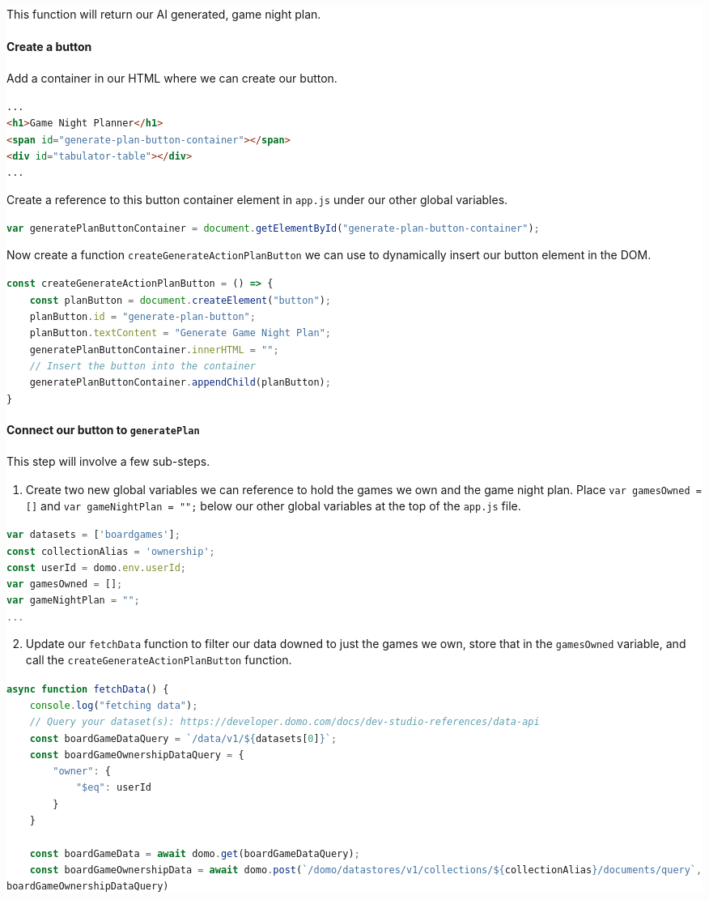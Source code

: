 This function will return our AI generated, game night plan.



#### Create a button

Add a container in our HTML where we can create our button.

```html
...
<h1>Game Night Planner</h1>
<span id="generate-plan-button-container"></span>
<div id="tabulator-table"></div>
...
```

Create a reference to this button container element in `app.js` under our other global variables.

```js
var generatePlanButtonContainer = document.getElementById("generate-plan-button-container");

```

Now create a function `createGenerateActionPlanButton` we can use to dynamically insert our button element in the DOM.


```js
const createGenerateActionPlanButton = () => {
    const planButton = document.createElement("button");
    planButton.id = "generate-plan-button";
    planButton.textContent = "Generate Game Night Plan";
    generatePlanButtonContainer.innerHTML = "";
    // Insert the button into the container
    generatePlanButtonContainer.appendChild(planButton);
}
```

#### Connect our button to `generatePlan`

This step will involve a few sub-steps.

1. Create two new global variables we can reference to hold the games we own and the game night plan. Place `var gamesOwned = []` and `var gameNightPlan = "";` below our other global variables at the top of the `app.js` file.

```js
var datasets = ['boardgames'];
const collectionAlias = 'ownership';
const userId = domo.env.userId;
var gamesOwned = [];
var gameNightPlan = "";
...
```

2. Update our `fetchData` function to filter our data downed to just the games we own, store that in the `gamesOwned` variable, and call the `createGenerateActionPlanButton` function.

```js
async function fetchData() {
    console.log("fetching data");
    // Query your dataset(s): https://developer.domo.com/docs/dev-studio-references/data-api
    const boardGameDataQuery = `/data/v1/${datasets[0]}`;
    const boardGameOwnershipDataQuery = {
        "owner": {
            "$eq": userId
        }
    }

    const boardGameData = await domo.get(boardGameDataQuery);
    const boardGameOwnershipData = await domo.post(`/domo/datastores/v1/collections/${collectionAlias}/documents/query`, boardGameOwnershipDataQuery)
```